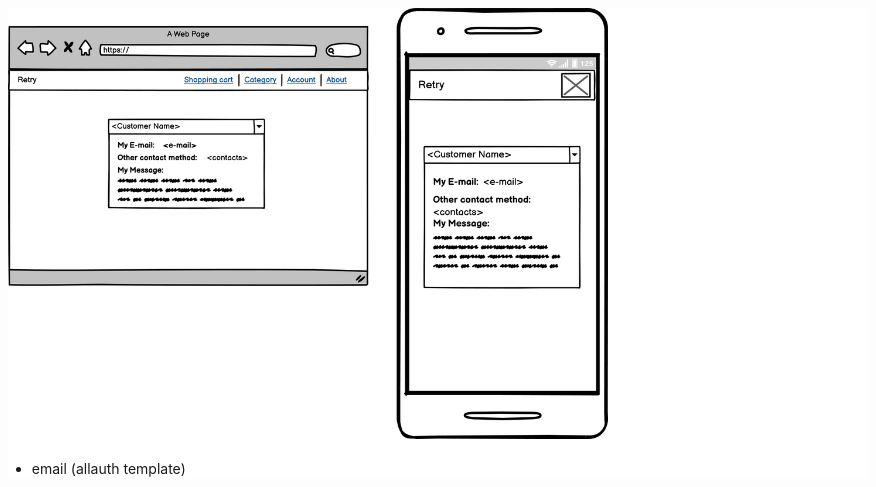  <img src="readme-img/wireframes/contact_list.html.png" alt="contact_list" style="width:600px;"/>

 - email (allauth template)
 